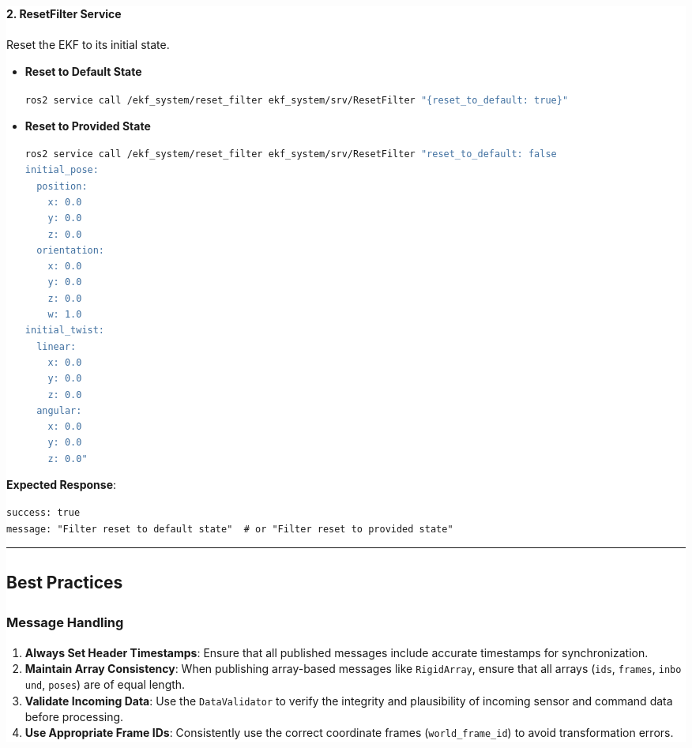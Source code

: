 #### 2. **ResetFilter Service**

Reset the EKF to its initial state.

- **Reset to Default State**

  ```bash
  ros2 service call /ekf_system/reset_filter ekf_system/srv/ResetFilter "{reset_to_default: true}"
  ```

- **Reset to Provided State**

  ```bash
  ros2 service call /ekf_system/reset_filter ekf_system/srv/ResetFilter "reset_to_default: false
  initial_pose:
    position:
      x: 0.0
      y: 0.0
      z: 0.0
    orientation:
      x: 0.0
      y: 0.0
      z: 0.0
      w: 1.0
  initial_twist:
    linear:
      x: 0.0
      y: 0.0
      z: 0.0
    angular:
      x: 0.0
      y: 0.0
      z: 0.0"
  ```

**Expected Response**:

```plaintext
success: true
message: "Filter reset to default state"  # or "Filter reset to provided state"
```

---

## Best Practices

### Message Handling

1. **Always Set Header Timestamps**: Ensure that all published messages include accurate timestamps for synchronization.
2. **Maintain Array Consistency**: When publishing array-based messages like `RigidArray`, ensure that all arrays (`ids`, `frames`, `inbound`, `poses`) are of equal length.
3. **Validate Incoming Data**: Use the `DataValidator` to verify the integrity and plausibility of incoming sensor and command data before processing.
4. **Use Appropriate Frame IDs**: Consistently use the correct coordinate frames (`world_frame_id`) to avoid transformation errors.
